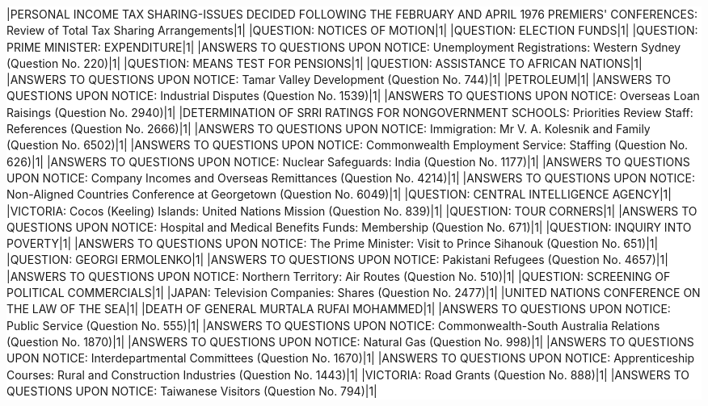 |PERSONAL INCOME TAX SHARING-ISSUES DECIDED FOLLOWING THE FEBRUARY AND APRIL 1976 PREMIERS' CONFERENCES: Review of Total Tax Sharing Arrangements|1|
|QUESTION: NOTICES OF MOTION|1|
|QUESTION: ELECTION FUNDS|1|
|QUESTION: PRIME MINISTER: EXPENDITURE|1|
|ANSWERS TO QUESTIONS UPON NOTICE: Unemployment Registrations: Western Sydney (Question No. 220)|1|
|QUESTION: MEANS TEST FOR PENSIONS|1|
|QUESTION: ASSISTANCE TO AFRICAN NATIONS|1|
|ANSWERS TO QUESTIONS UPON NOTICE: Tamar Valley Development (Question No. 744)|1|
|PETROLEUM|1|
|ANSWERS TO QUESTIONS UPON NOTICE: Industrial Disputes (Question No. 1539)|1|
|ANSWERS TO QUESTIONS UPON NOTICE: Overseas Loan Raisings (Question No. 2940)|1|
|DETERMINATION OF SRRI RATINGS FOR NONGOVERNMENT SCHOOLS: Priorities Review Staff: References (Question No. 2666)|1|
|ANSWERS TO QUESTIONS UPON NOTICE: Immigration: Mr V. A. Kolesnik and Family (Question No. 6502)|1|
|ANSWERS TO QUESTIONS UPON NOTICE: Commonwealth Employment Service: Staffing (Question No. 626)|1|
|ANSWERS TO QUESTIONS UPON NOTICE: Nuclear Safeguards: India (Question No. 1177)|1|
|ANSWERS TO QUESTIONS UPON NOTICE: Company Incomes and Overseas Remittances (Question No. 4214)|1|
|ANSWERS TO QUESTIONS UPON NOTICE: Non-Aligned Countries Conference at Georgetown (Question No. 6049)|1|
|QUESTION: CENTRAL INTELLIGENCE AGENCY|1|
|VICTORIA: Cocos (Keeling) Islands: United Nations Mission (Question No. 839)|1|
|QUESTION: TOUR CORNERS|1|
|ANSWERS TO QUESTIONS UPON NOTICE: Hospital and Medical Benefits Funds: Membership (Question No. 671)|1|
|QUESTION: INQUIRY INTO POVERTY|1|
|ANSWERS TO QUESTIONS UPON NOTICE: The Prime Minister: Visit to Prince Sihanouk (Question No. 651)|1|
|QUESTION: GEORGI ERMOLENKO|1|
|ANSWERS TO QUESTIONS UPON NOTICE: Pakistani Refugees (Question No. 4657)|1|
|ANSWERS TO QUESTIONS UPON NOTICE: Northern Territory: Air Routes (Question No. 510)|1|
|QUESTION: SCREENING OF POLITICAL COMMERCIALS|1|
|JAPAN: Television Companies: Shares (Question No. 2477)|1|
|UNITED NATIONS CONFERENCE ON THE LAW OF THE SEA|1|
|DEATH OF GENERAL MURTALA RUFAI MOHAMMED|1|
|ANSWERS TO QUESTIONS UPON NOTICE: Public Service (Question No. 555)|1|
|ANSWERS TO QUESTIONS UPON NOTICE: Commonwealth-South Australia Relations (Question No. 1870)|1|
|ANSWERS TO QUESTIONS UPON NOTICE: Natural Gas (Question No. 998)|1|
|ANSWERS TO QUESTIONS UPON NOTICE: Interdepartmental Committees (Question No. 1670)|1|
|ANSWERS TO QUESTIONS UPON NOTICE: Apprenticeship Courses: Rural and Construction Industries (Question No. 1443)|1|
|VICTORIA: Road Grants (Question No. 888)|1|
|ANSWERS TO QUESTIONS UPON NOTICE: Taiwanese Visitors (Question No. 794)|1|